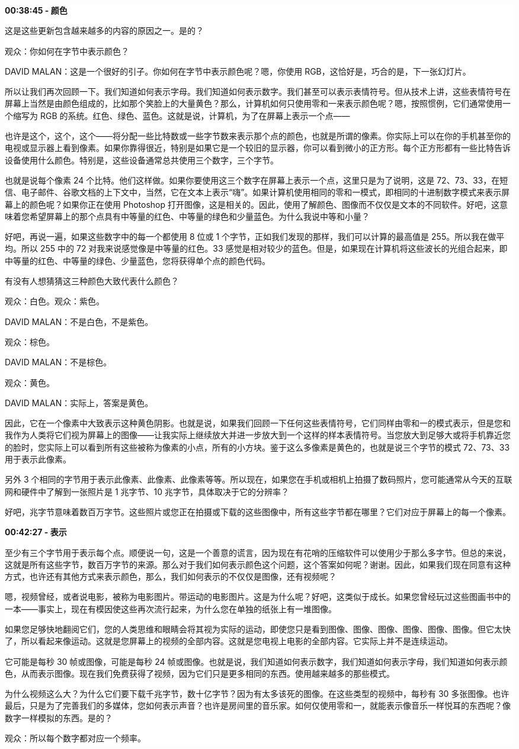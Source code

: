 **00:38:45 - 颜色**

这是这些更新包含越来越多的内容的原因之一。是的？

观众：你如何在字节中表示颜色？

DAVID MALAN：这是一个很好的引子。你如何在字节中表示颜色呢？嗯，你使用 RGB，这恰好是，巧合的是，下一张幻灯片。

所以让我们再次回顾一下。我们知道如何表示字母。我们知道如何表示数字。我们甚至可以表示表情符号。但从技术上讲，这些表情符号在屏幕上当然是由颜色组成的，比如那个笑脸上的大量黄色？那么，计算机如何只使用零和一来表示颜色呢？嗯，按照惯例，它们通常使用一个缩写为 RGB 的系统。红色、绿色、蓝色。这就是说，计算机，为了在屏幕上表示一个点——

也许是这个，这个，这个——将分配一些比特数或一些字节数来表示那个点的颜色，也就是所谓的像素。你实际上可以在你的手机甚至你的电视或显示器上看到像素。如果你靠得很近，特别是如果它是一个较旧的显示器，你可以看到微小的正方形。每个正方形都有一些比特告诉设备使用什么颜色。特别是，这些设备通常总共使用三个数字，三个字节。

也就是说每个像素 24 个比特。他们这样做。如果你要使用这三个数字在屏幕上表示一个点，这里只是为了说明，这是 72、73、33，在短信、电子邮件、谷歌文档的上下文中，当然，它在文本上表示“嗨”。如果计算机使用相同的零和一模式，即相同的十进制数字模式来表示屏幕上的颜色呢？如果你正在使用 Photoshop 打开图像，这是相关的。因此，使用了解颜色、图像而不仅仅是文本的不同软件。好吧，这意味着您希望屏幕上的那个点具有中等量的红色、中等量的绿色和少量蓝色。为什么我说中等和小量？

好吧，再说一遍，如果这些数字中的每一个都使用 8 位或 1 个字节，正如我们发现的那样，我们可以计算的最高值是 255。所以我在做平均。所以 255 中的 72 对我来说感觉像是中等量的红色。33 感觉是相对较少的蓝色。但是，如果现在计算机将这些波长的光组合起来，即中等量的红色、中等量的绿色、少量蓝色，您将获得单个点的颜色代码。

有没有人想猜猜这三种颜色大致代表什么颜色？

观众：白色。观众：紫色。

DAVID MALAN：不是白色，不是紫色。

观众：棕色。

DAVID MALAN：不是棕色。

观众：黄色。

DAVID MALAN：实际上，答案是黄色。

因此，它在一个像素中大致表示这种黄色阴影。也就是说，如果我们回顾一下任何这些表情符号，它们同样由零和一的模式表示，但是您和我作为人类将它们视为屏幕上的图像——让我实际上继续放大并进一步放大到一个这样的样本表情符号。当您放大到足够大或将手机靠近您的脸时，您实际上可以看到所有这些被称为像素的小点，所有的小方块。鉴于这么多像素是黄色的，也就是说三个字节的模式 72、73、33 用于表示此像素。

另外 3 个相同的字节用于表示此像素、此像素、此像素等等。所以现在，如果您在手机或相机上拍摄了数码照片，您可能通常从今天的互联网和硬件中了解到一张照片是 1 兆字节、10 兆字节，具体取决于它的分辨率？

好吧，兆字节意味着数百万字节。这些照片或您正在拍摄或下载的这些图像中，所有这些字节都在哪里？它们对应于屏幕上的每一个像素。

**00:42:27 - 表示**

至少有三个字节用于表示每个点。顺便说一句，这是一个善意的谎言，因为现在有花哨的压缩软件可以使用少于那么多字节。但总的来说，这就是所有这些字节，数百万字节的来源。那么对于我们如何表示颜色这个问题，这个答案如何呢？谢谢。因此，如果我们现在同意有这种方式，也许还有其他方式来表示颜色，那么，我们如何表示的不仅仅是图像，还有视频呢？

嗯，视频曾经，或者说电影，被称为电影图片。带运动的电影图片。这是为什么呢？好吧，这类似于成长。如果您曾经玩过这些图画书中的一本——事实上，现在有模因使这些再次流行起来，为什么您在单独的纸张上有一堆图像。

如果您足够快地翻阅它们，您的人类思维和眼睛会将其视为实际的运动，即使您只是看到图像、图像、图像、图像、图像、图像。但它太快了，所以看起来像运动。这就是您屏幕上的视频的全部内容。这就是您电视上电影的全部内容。它实际上并不是连续运动。

它可能是每秒 30 帧或图像，可能是每秒 24 帧或图像。也就是说，我们知道如何表示数字，我们知道如何表示字母，我们知道如何表示颜色，从而表示图像。现在我们免费获得了视频，因为它们只是更多相同的东西。使用越来越多的那些模式。

为什么视频这么大？为什么它们要下载千兆字节，数十亿字节？因为有太多该死的图像。在这些类型的视频中，每秒有 30 多张图像。也许最后，只是为了完善我们的多媒体，您如何表示声音？也许是房间里的音乐家。如何仅使用零和一，就能表示像音乐一样悦耳的东西呢？像数字一样模拟的东西。是的？

观众：所以每个数字都对应一个频率。
